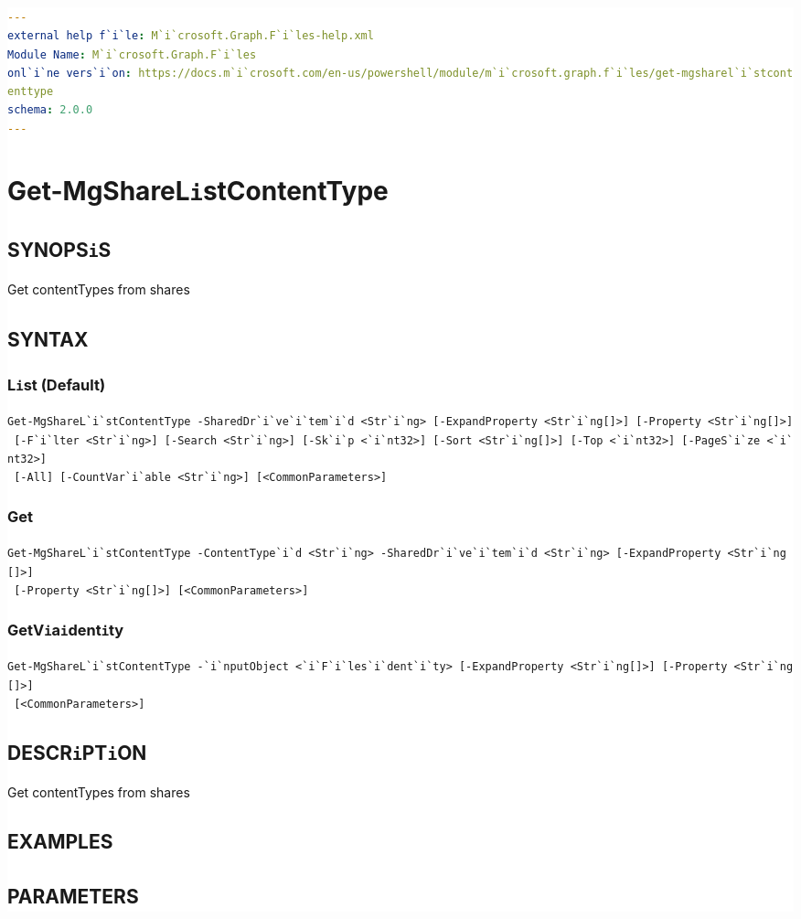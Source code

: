 ```yaml
---
external help f`i`le: M`i`crosoft.Graph.F`i`les-help.xml
Module Name: M`i`crosoft.Graph.F`i`les
onl`i`ne vers`i`on: https://docs.m`i`crosoft.com/en-us/powershell/module/m`i`crosoft.graph.f`i`les/get-mgsharel`i`stcontenttype
schema: 2.0.0
---
```


# Get-MgShareL`i`stContentType

## SYNOPS`i`S
Get contentTypes from shares

## SYNTAX

### L`i`st (Default)
```
Get-MgShareL`i`stContentType -SharedDr`i`ve`i`tem`i`d <Str`i`ng> [-ExpandProperty <Str`i`ng[]>] [-Property <Str`i`ng[]>]
 [-F`i`lter <Str`i`ng>] [-Search <Str`i`ng>] [-Sk`i`p <`i`nt32>] [-Sort <Str`i`ng[]>] [-Top <`i`nt32>] [-PageS`i`ze <`i`nt32>]
 [-All] [-CountVar`i`able <Str`i`ng>] [<CommonParameters>]
```

### Get
```
Get-MgShareL`i`stContentType -ContentType`i`d <Str`i`ng> -SharedDr`i`ve`i`tem`i`d <Str`i`ng> [-ExpandProperty <Str`i`ng[]>]
 [-Property <Str`i`ng[]>] [<CommonParameters>]
```

### GetV`i`a`i`dent`i`ty
```
Get-MgShareL`i`stContentType -`i`nputObject <`i`F`i`les`i`dent`i`ty> [-ExpandProperty <Str`i`ng[]>] [-Property <Str`i`ng[]>]
 [<CommonParameters>]
```

## DESCR`i`PT`i`ON
Get contentTypes from shares

## EXAMPLES

## PARAMETERS
